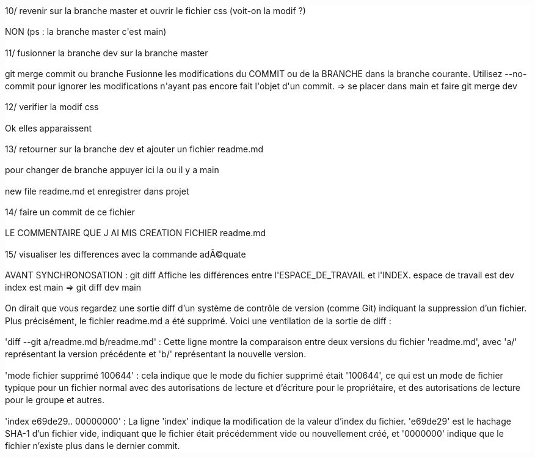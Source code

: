 10/ revenir sur la branche master et ouvrir le fichier css (voit-on la modif ?)

NON (ps : la branche master c'est main)


11/ fusionner la branche dev sur la branche master

git merge commit ou branche
Fusionne les modifications du COMMIT ou de la BRANCHE dans la branche courante. Utilisez --no-commit pour ignorer les modifications n'ayant pas encore fait l'objet d'un commit.
=> se placer dans main et faire git merge dev

 

 


12/ verifier la modif css

Ok elles apparaissent


13/ retourner sur la branche dev et ajouter un fichier readme.md

pour changer de branche appuyer ici la ou il y a main

 

new file readme.md et enregistrer dans projet



14/ faire un commit de ce fichier 

LE COMMENTAIRE QUE J AI MIS 
CREATION FICHIER readme.md



15/ visualiser les differences avec la commande adÃ©quate

AVANT SYNCHRONOSATION :
git diff
Affiche les différences entre l'ESPACE_DE_TRAVAIL et l'INDEX.
espace de travail est dev
index est main
=> git diff dev main

 

On dirait que vous regardez une sortie diff d’un système de contrôle de version (comme Git) indiquant la suppression d’un fichier. Plus précisément, le fichier readme.md a été supprimé. Voici une ventilation de la sortie de diff :

 'diff --git a/readme.md b/readme.md' : Cette ligne montre la comparaison entre deux versions du fichier 'readme.md', avec 'a/' représentant la version précédente et 'b/' représentant la nouvelle version.
  
 'mode fichier supprimé 100644' : cela indique que le mode du fichier supprimé était '100644', ce qui est un mode de fichier typique pour un fichier normal avec des autorisations de lecture et d’écriture pour le propriétaire, et des autorisations de lecture pour le groupe et autres.

 'index e69de29.. 00000000' : La ligne 'index' indique la modification de la valeur d’index du fichier. 'e69de29' est le hachage SHA-1 d’un fichier vide, indiquant que le fichier était précédemment vide ou nouvellement créé, et '0000000' indique que le fichier n’existe plus dans le dernier commit.
